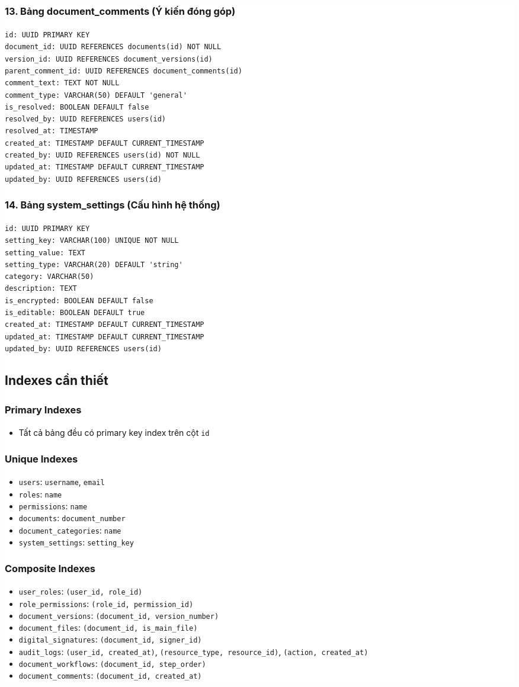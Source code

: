### 13. Bảng document_comments (Ý kiến đóng góp)
```
id: UUID PRIMARY KEY
document_id: UUID REFERENCES documents(id) NOT NULL
version_id: UUID REFERENCES document_versions(id)
parent_comment_id: UUID REFERENCES document_comments(id)
comment_text: TEXT NOT NULL
comment_type: VARCHAR(50) DEFAULT 'general'
is_resolved: BOOLEAN DEFAULT false
resolved_by: UUID REFERENCES users(id)
resolved_at: TIMESTAMP
created_at: TIMESTAMP DEFAULT CURRENT_TIMESTAMP
created_by: UUID REFERENCES users(id) NOT NULL
updated_at: TIMESTAMP DEFAULT CURRENT_TIMESTAMP
updated_by: UUID REFERENCES users(id)
```

### 14. Bảng system_settings (Cấu hình hệ thống)
```
id: UUID PRIMARY KEY
setting_key: VARCHAR(100) UNIQUE NOT NULL
setting_value: TEXT
setting_type: VARCHAR(20) DEFAULT 'string'
category: VARCHAR(50)
description: TEXT
is_encrypted: BOOLEAN DEFAULT false
is_editable: BOOLEAN DEFAULT true
created_at: TIMESTAMP DEFAULT CURRENT_TIMESTAMP
updated_at: TIMESTAMP DEFAULT CURRENT_TIMESTAMP
updated_by: UUID REFERENCES users(id)
```

## Indexes cần thiết

### Primary Indexes
- Tất cả bảng đều có primary key index trên cột `id`

### Unique Indexes
- `users`: `username`, `email`
- `roles`: `name`
- `permissions`: `name`
- `documents`: `document_number`
- `document_categories`: `name`
- `system_settings`: `setting_key`

### Composite Indexes
- `user_roles`: `(user_id, role_id)`
- `role_permissions`: `(role_id, permission_id)`
- `document_versions`: `(document_id, version_number)`
- `document_files`: `(document_id, is_main_file)`
- `digital_signatures`: `(document_id, signer_id)`
- `audit_logs`: `(user_id, created_at)`, `(resource_type, resource_id)`, `(action, created_at)`
- `document_workflows`: `(document_id, step_order)`
- `document_comments`: `(document_id, created_at)`
